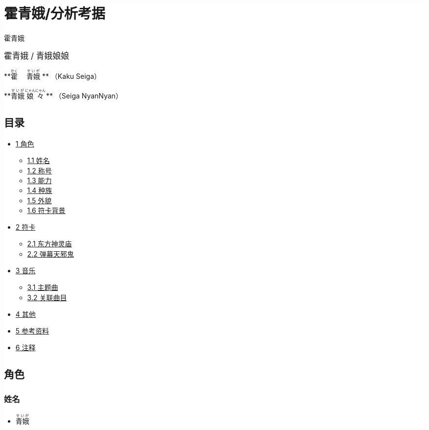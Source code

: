 # 霍青娥/分析考据



霍青娥

  
<big>霍青娥 / 青娥娘娘</big>
  
  
 **<ruby lang="ja"><rb>霍</rb><rp> (</rp><rt>かく</rt><rp>) </rp></ruby>
　<ruby lang="ja"><rb>青娥</rb><rp> (</rp><rt>せいが</rt><rp>) </rp></ruby>
** （Kaku Seiga）
  
  
 **<ruby lang="ja"><rb>青娥</rb><rp> (</rp><rt>せいが</rt><rp>) </rp></ruby>
<ruby lang="ja"><rb>娘々</rb><rp> (</rp><rt>にゃんにゃん</rt><rp>) </rp></ruby>
** （Seiga NyanNyan）
  


## 目录

- [1 角色](#角色)

  - [1.1 姓名](#姓名)
  - [1.2 称号](#称号)
  - [1.3 能力](#能力)
  - [1.4 种族](#种族)
  - [1.5 外貌](#外貌)
  - [1.6 符卡背景](#符卡背景)



- [2 符卡](#符卡)

  - [2.1 东方神灵庙](#东方神灵庙)
  - [2.2 弹幕天邪鬼](#弹幕天邪鬼)



- [3 音乐](#音乐)

  - [3.1 主题曲](#主题曲)
  - [3.2 关联曲目](#关联曲目)



- [4 其他](#其他)
- [5 参考资料](#参考资料)
- [6 注释](#注释)





## 角色

### 姓名
- <ruby lang="ja"><rb>青娥</rb><rp> (</rp><rt>せいが</rt><rp>) </rp></ruby>
